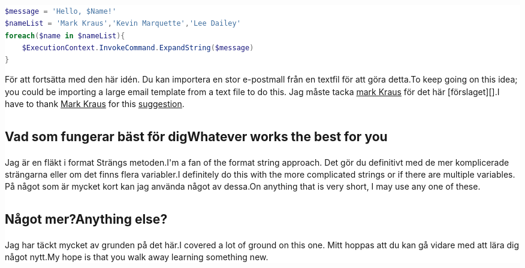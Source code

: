 ```powershell
$message = 'Hello, $Name!'
$nameList = 'Mark Kraus','Kevin Marquette','Lee Dailey'
foreach($name in $nameList){
    $ExecutionContext.InvokeCommand.ExpandString($message)
}
```

<span data-ttu-id="d0ebb-204">För att fortsätta med den här idén. Du kan importera en stor e-postmall från en textfil för att göra detta.</span><span class="sxs-lookup"><span data-stu-id="d0ebb-204">To keep going on this idea; you could be importing a large email template from a text file to do this.</span></span> <span data-ttu-id="d0ebb-205">Jag måste tacka [mark Kraus][] för det här [förslaget][].</span><span class="sxs-lookup"><span data-stu-id="d0ebb-205">I have to thank [Mark Kraus][] for this [suggestion][].</span></span>

## <a name="whatever-works-the-best-for-you"></a><span data-ttu-id="d0ebb-206">Vad som fungerar bäst för dig</span><span class="sxs-lookup"><span data-stu-id="d0ebb-206">Whatever works the best for you</span></span>

<span data-ttu-id="d0ebb-207">Jag är en fläkt i format Strängs metoden.</span><span class="sxs-lookup"><span data-stu-id="d0ebb-207">I'm a fan of the format string approach.</span></span> <span data-ttu-id="d0ebb-208">Det gör du definitivt med de mer komplicerade strängarna eller om det finns flera variabler.</span><span class="sxs-lookup"><span data-stu-id="d0ebb-208">I definitely do this with the more complicated strings or if there are multiple variables.</span></span> <span data-ttu-id="d0ebb-209">På något som är mycket kort kan jag använda något av dessa.</span><span class="sxs-lookup"><span data-stu-id="d0ebb-209">On anything that is very short, I may use any one of these.</span></span>

## <a name="anything-else"></a><span data-ttu-id="d0ebb-210">Något mer?</span><span class="sxs-lookup"><span data-stu-id="d0ebb-210">Anything else?</span></span>

<span data-ttu-id="d0ebb-211">Jag har täckt mycket av grunden på det här.</span><span class="sxs-lookup"><span data-stu-id="d0ebb-211">I covered a lot of ground on this one.</span></span> <span data-ttu-id="d0ebb-212">Mitt hoppas att du kan gå vidare med att lära dig något nytt.</span><span class="sxs-lookup"><span data-stu-id="d0ebb-212">My hope is that you walk away learning something new.</span></span>


[ursprunglig version]: https://powershellexplained.com/2017-01-13-powershell-variable-substitution-in-strings/
[original version]: https://powershellexplained.com/2017-01-13-powershell-variable-substitution-in-strings/
[powershellexplained.com]: https://powershellexplained.com/
[@KevinMarquette]: https://twitter.com/KevinMarquette
[Markera Kraus]: https://get-powershellblog.blogspot.com/
[Mark Kraus]: https://get-powershellblog.blogspot.com/
[lämna]: https://www.reddit.com/r/PowerShell/comments/5npf8h/kevmar_everything_you_wanted_to_know_about/dcdfia5/
[suggestion]: https://www.reddit.com/r/PowerShell/comments/5npf8h/kevmar_everything_you_wanted_to_know_about/dcdfia5/
[/u/real_parbold]: https://www.reddit.com/r/PowerShell/comments/5npf8h/kevmar_everything_you_wanted_to_know_about/dcdfm6p/
[läsa och spara till filer]: https://powershellexplained.com/2017-03-18-Powershell-reading-and-saving-data-to-files/
[reading and saving to files]: https://powershellexplained.com/2017-03-18-Powershell-reading-and-saving-data-to-files/
[dokumenteras]: /dotnet/api/system.string.format#overloads
[documented]: /dotnet/api/system.string.format#overloads
